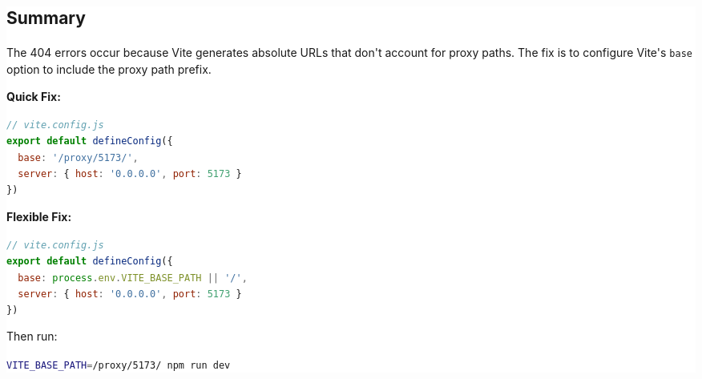 ## Summary

The 404 errors occur because Vite generates absolute URLs that don't account for proxy paths. The fix is to configure Vite's `base` option to include the proxy path prefix.

**Quick Fix:**
```javascript
// vite.config.js
export default defineConfig({
  base: '/proxy/5173/',
  server: { host: '0.0.0.0', port: 5173 }
})
```

**Flexible Fix:**
```javascript
// vite.config.js
export default defineConfig({
  base: process.env.VITE_BASE_PATH || '/',
  server: { host: '0.0.0.0', port: 5173 }
})
```

Then run:
```bash
VITE_BASE_PATH=/proxy/5173/ npm run dev
```

